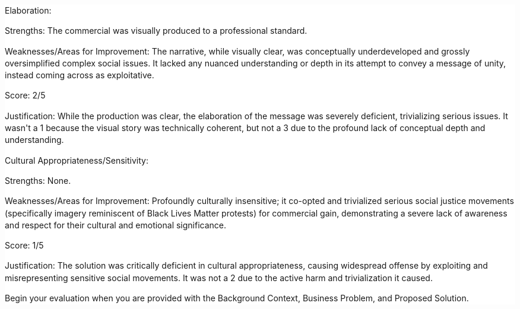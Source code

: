 Elaboration:

Strengths: The commercial was visually produced to a professional standard.

Weaknesses/Areas for Improvement: The narrative, while visually clear, was conceptually underdeveloped and grossly oversimplified complex social issues. It lacked any nuanced understanding or depth in its attempt to convey a message of unity, instead coming across as exploitative.

Score: 2/5

Justification: While the production was clear, the elaboration of the message was severely deficient, trivializing serious issues. It wasn't a 1 because the visual story was technically coherent, but not a 3 due to the profound lack of conceptual depth and understanding.

Cultural Appropriateness/Sensitivity:

Strengths: None.

Weaknesses/Areas for Improvement: Profoundly culturally insensitive; it co-opted and trivialized serious social justice movements (specifically imagery reminiscent of Black Lives Matter protests) for commercial gain, demonstrating a severe lack of awareness and respect for their cultural and emotional significance.

Score: 1/5

Justification: The solution was critically deficient in cultural appropriateness, causing widespread offense by exploiting and misrepresenting sensitive social movements. It was not a 2 due to the active harm and trivialization it caused.

Begin your evaluation when you are provided with the Background Context, Business Problem, and Proposed Solution.
